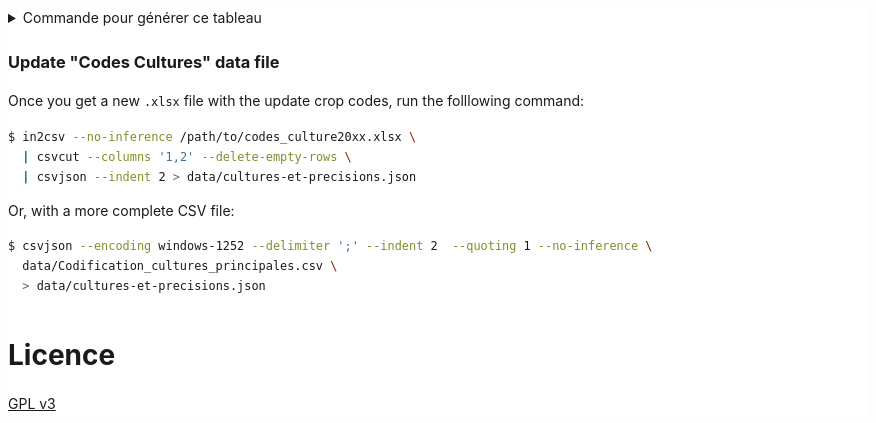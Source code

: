 <details><summary>Commande pour générer ce tableau</summary></details>

### Update "Codes Cultures" data file

Once you get a new `.xlsx` file with the update crop codes,
run the folllowing command:

```sh
$ in2csv --no-inference /path/to/codes_culture20xx.xlsx \
  | csvcut --columns '1,2' --delete-empty-rows \
  | csvjson --indent 2 > data/cultures-et-precisions.json
```

Or, with a more complete CSV file:

```sh
$ csvjson --encoding windows-1252 --delimiter ';' --indent 2  --quoting 1 --no-inference \
  data/Codification_cultures_principales.csv \
  > data/cultures-et-precisions.json
```

# Licence

[GPL v3](./LICENSE)
